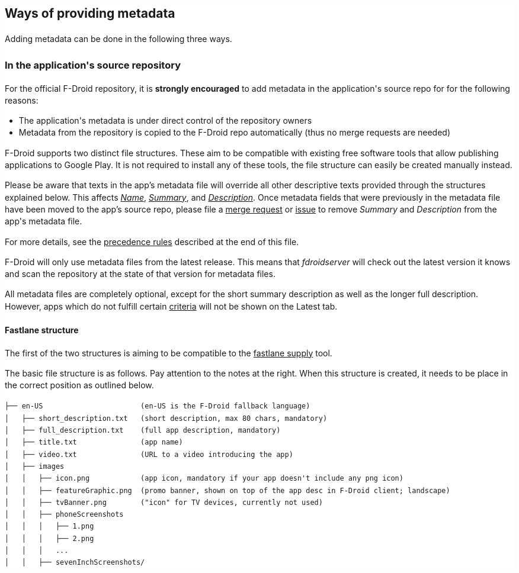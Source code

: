## Ways of providing metadata

Adding metadata can be done in the following three ways.

### In the application's source repository

For the official F-Droid repository, it is **strongly encouraged** to add metadata in the application's source repo for
for the following reasons:

* The application's metadata is under direct control of the repository owners
* Metadata from the repository is copied to the F-Droid repo automatically (thus no merge requests are needed)

F-Droid supports two distinct file structures. These aim to be compatible with existing free software tools that allow publishing applications to Google Play. It is not required to install any of these
tools, the file structure can easily be created manually instead.

Please be aware that texts in the app’s metadata file will override all other descriptive texts provided through the
structures explained below. This affects [_Name_](../Build_Metadata_Reference/#Name),
[_Summary_](../Build_Metadata_Reference/#Summary), and [_Description_](../Build_Metadata_Reference/#Description).
Once metadata fields that were previously in the metadata file have been moved to the app’s source repo, please file a
[merge request](https://gitlab.com/fdroid/fdroiddata/merge_requests) or
[issue](https://gitlab.com/fdroid/fdroiddata/issues) to remove _Summary_ and _Description_ from the app's metadata file.
 
For more details, see the [precedence rules](#precedence) described at the end of this file.

F-Droid will only use metadata files from the latest release. This means that *fdroidserver* will check out the latest
version it knows and scan the repository at the state of that version for metadata files.

All metadata files are completely optional, except for the short summary description as well as the longer full
description. However, apps which do not fulfill certain [criteria](#latest-tab-criteria) will not be shown on the Latest tab.

#### Fastlane structure

The first of the two structures is aiming to be compatible to the
[fastlane supply](https://github.com/fastlane/fastlane/blob/2.28.7/supply/README.md#images-and-screenshots) tool.

The basic file structure is as follows. Pay attention to the notes at the right. When this structure is created, it
needs to be place in the correct position as outlined below.


```
├── en-US                       (en-US is the F-Droid fallback language)
│   ├── short_description.txt   (short description, max 80 chars, mandatory)
│   ├── full_description.txt    (full app description, mandatory)
│   ├── title.txt               (app name)
│   ├── video.txt               (URL to a video introducing the app)
│   ├── images
│   │   ├── icon.png            (app icon, mandatory if your app doesn't include any png icon)
│   │   ├── featureGraphic.png  (promo banner, shown on top of the app desc in F-Droid client; landscape)
│   │   ├── tvBanner.png        ("icon" for TV devices, currently not used)
│   │   ├── phoneScreenshots
│   │   │   ├── 1.png
│   │   │   ├── 2.png
│   │   │   ...
│   │   ├── sevenInchScreenshots/
```